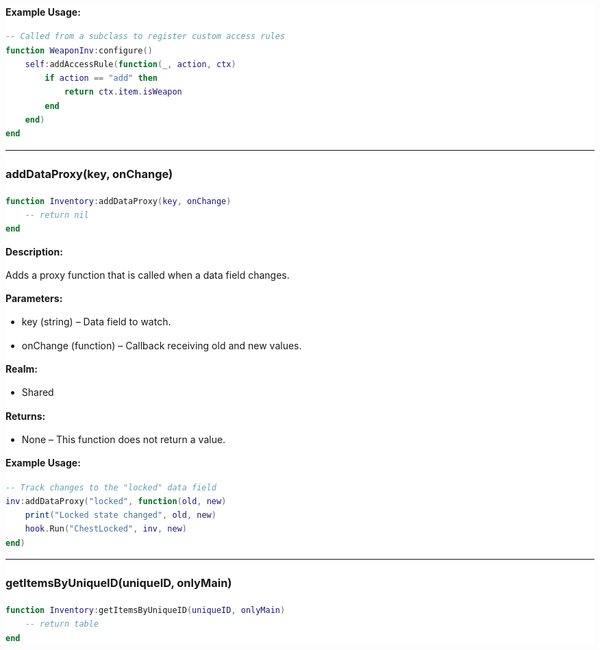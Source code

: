 
**Example Usage:**

```lua
-- Called from a subclass to register custom access rules
function WeaponInv:configure()
    self:addAccessRule(function(_, action, ctx)
        if action == "add" then
            return ctx.item.isWeapon
        end
    end)
end
```

---

### addDataProxy(key, onChange)

```lua
function Inventory:addDataProxy(key, onChange)
    -- return nil
end
```

**Description:**

Adds a proxy function that is called when a data field changes.

**Parameters:**

* key (string) – Data field to watch.


* onChange (function) – Callback receiving old and new values.


**Realm:**

* Shared


**Returns:**

* None – This function does not return a value.


**Example Usage:**

```lua
-- Track changes to the "locked" data field
inv:addDataProxy("locked", function(old, new)
    print("Locked state changed", old, new)
    hook.Run("ChestLocked", inv, new)
end)
```

---

### getItemsByUniqueID(uniqueID, onlyMain)

```lua
function Inventory:getItemsByUniqueID(uniqueID, onlyMain)
    -- return table
end
```

